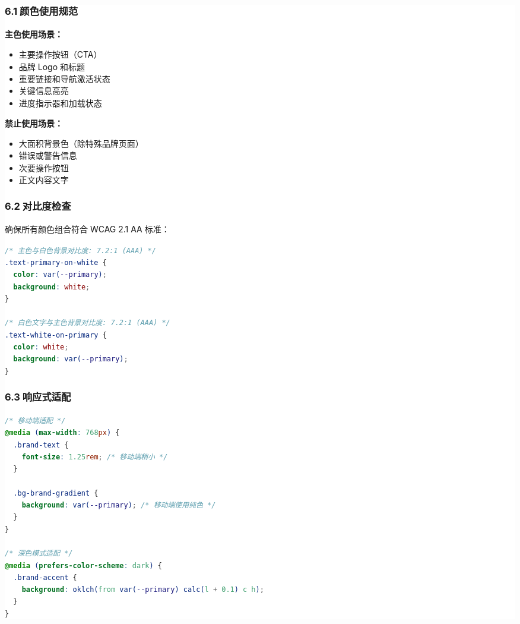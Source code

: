 ### 6.1 颜色使用规范

**主色使用场景：**
- 主要操作按钮（CTA）
- 品牌 Logo 和标题
- 重要链接和导航激活状态
- 关键信息高亮
- 进度指示器和加载状态

**禁止使用场景：**
- 大面积背景色（除特殊品牌页面）
- 错误或警告信息
- 次要操作按钮
- 正文内容文字

### 6.2 对比度检查

确保所有颜色组合符合 WCAG 2.1 AA 标准：

```css
/* 主色与白色背景对比度: 7.2:1 (AAA) */
.text-primary-on-white {
  color: var(--primary);
  background: white;
}

/* 白色文字与主色背景对比度: 7.2:1 (AAA) */
.text-white-on-primary {
  color: white;
  background: var(--primary);
}
```

### 6.3 响应式适配

```css
/* 移动端适配 */
@media (max-width: 768px) {
  .brand-text {
    font-size: 1.25rem; /* 移动端稍小 */
  }
  
  .bg-brand-gradient {
    background: var(--primary); /* 移动端使用纯色 */
  }
}

/* 深色模式适配 */
@media (prefers-color-scheme: dark) {
  .brand-accent {
    background: oklch(from var(--primary) calc(l + 0.1) c h);
  }
}
```
